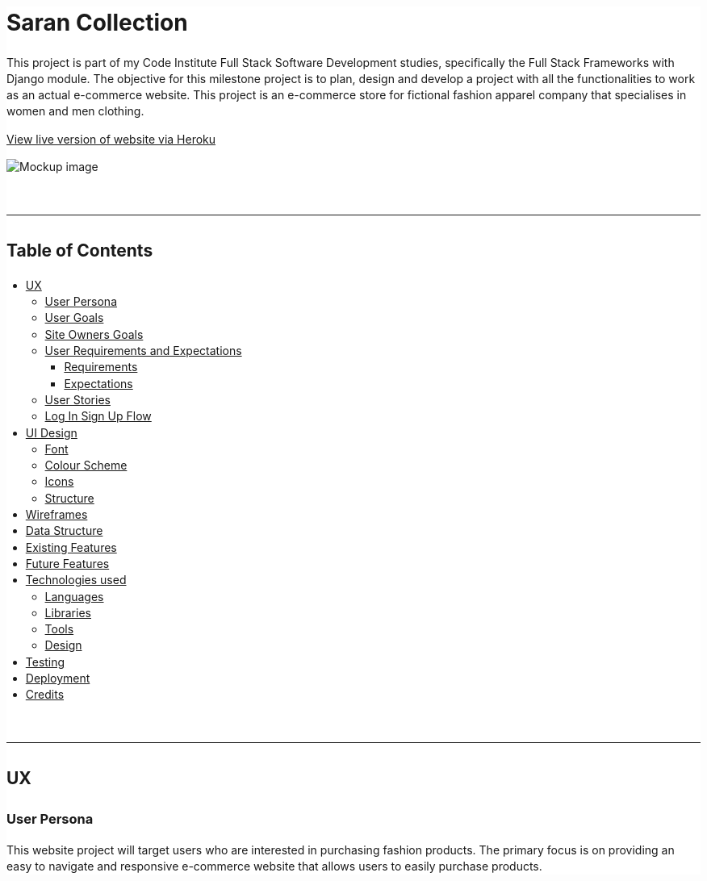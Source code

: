 # Saran Collection

This project is part of my Code Institute Full Stack Software Development studies, specifically the Full Stack Frameworks with Django module. The objective for this milestone project is to plan, design and develop a project with all the functionalities to work as an actual e-commerce website. This project is an e-commerce store for fictional fashion apparel company that specialises in women and men clothing. 

[View live version of website via Heroku](https://saran-collection.herokuapp.com/)

![Mockup image](/documentation/images/general_doc_img/mockup.png)

<br>
<hr>

<a></a>
## Table of Contents 
* [UX](#ux)
    * [User Persona](#user-persona)
    * [User Goals](#user-goals) 
    * [Site Owners Goals](#site-owners-goals) 
    * [User Requirements and Expectations](#user-requirements-and-expectations)
        * [Requirements](#requirements)
        * [Expectations](#expectations)
    * [User Stories](#user-stories)
    * [Log In Sign Up Flow](#log-in-sign-up-flow)
* [UI Design](#ui-design) 
    * [Font](#font)
    * [Colour Scheme](#colour-scheme)
    * [Icons](#icons)
    * [Structure](#structure)
* [Wireframes](#wireframes)
* [Data Structure](#data-structure)
* [Existing Features](#existing-features)
* [Future Features](#future-features)
* [Technologies used](#technologies-used)
    * [Languages](#languages)
    * [Libraries](#libraries)
    * [Tools](#tools)
    * [Design](#design)
* [Testing](#testing)
* [Deployment](#deployment)
* [Credits](#credits)

<br>
<hr>

<a name="ux"></a>
## **UX**
<a></a>
### **User Persona**
This website project will target users who are interested in purchasing fashion products. The primary focus is on providing an easy to navigate and responsive e-commerce website that allows users to easily purchase products. 
